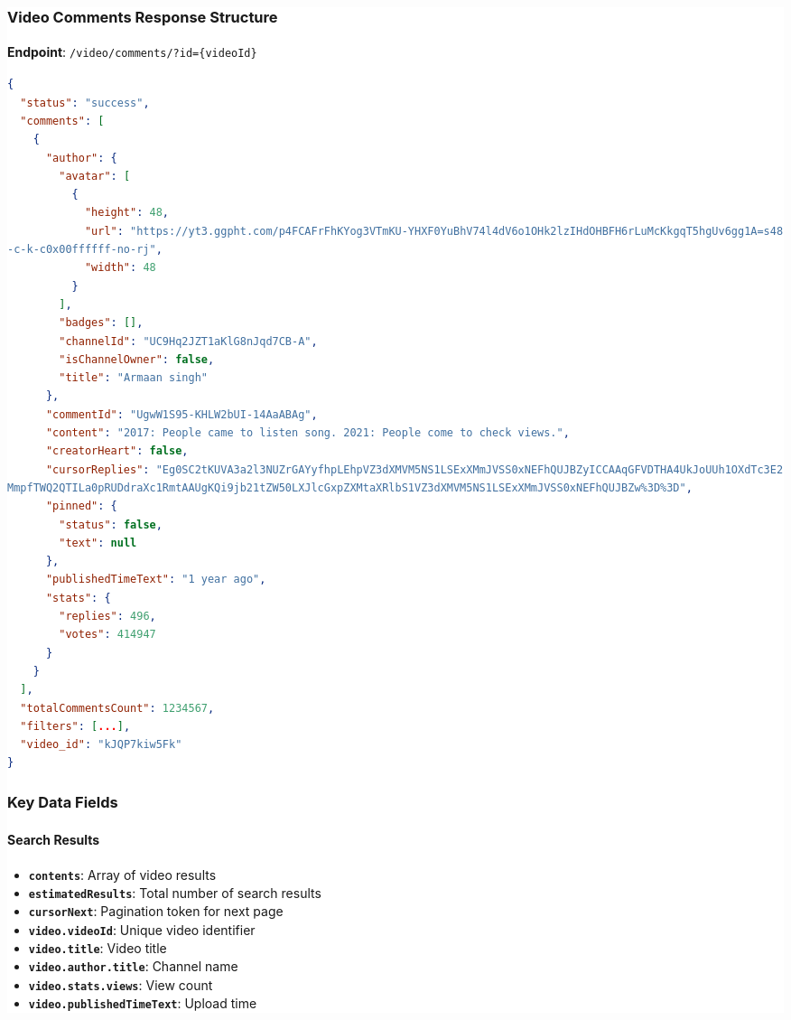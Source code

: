 ```json
```

### Video Comments Response Structure
**Endpoint**: `/video/comments/?id={videoId}`

```json
{
  "status": "success",
  "comments": [
    {
      "author": {
        "avatar": [
          {
            "height": 48,
            "url": "https://yt3.ggpht.com/p4FCAFrFhKYog3VTmKU-YHXF0YuBhV74l4dV6o1OHk2lzIHdOHBFH6rLuMcKkgqT5hgUv6gg1A=s48-c-k-c0x00ffffff-no-rj",
            "width": 48
          }
        ],
        "badges": [],
        "channelId": "UC9Hq2JZT1aKlG8nJqd7CB-A",
        "isChannelOwner": false,
        "title": "Armaan singh"
      },
      "commentId": "UgwW1S95-KHLW2bUI-14AaABAg",
      "content": "2017: People came to listen song. 2021: People come to check views.",
      "creatorHeart": false,
      "cursorReplies": "Eg0SC2tKUVA3a2l3NUZrGAYyfhpLEhpVZ3dXMVM5NS1LSExXMmJVSS0xNEFhQUJBZyICCAAqGFVDTHA4UkJoUUh1OXdTc3E2MmpfTWQ2QTILa0pRUDdraXc1RmtAAUgKQi9jb21tZW50LXJlcGxpZXMtaXRlbS1VZ3dXMVM5NS1LSExXMmJVSS0xNEFhQUJBZw%3D%3D",
      "pinned": {
        "status": false,
        "text": null
      },
      "publishedTimeText": "1 year ago",
      "stats": {
        "replies": 496,
        "votes": 414947
      }
    }
  ],
  "totalCommentsCount": 1234567,
  "filters": [...],
  "video_id": "kJQP7kiw5Fk"
}
```

### Key Data Fields

#### Search Results
- **`contents`**: Array of video results
- **`estimatedResults`**: Total number of search results
- **`cursorNext`**: Pagination token for next page
- **`video.videoId`**: Unique video identifier
- **`video.title`**: Video title
- **`video.author.title`**: Channel name
- **`video.stats.views`**: View count
- **`video.publishedTimeText`**: Upload time
